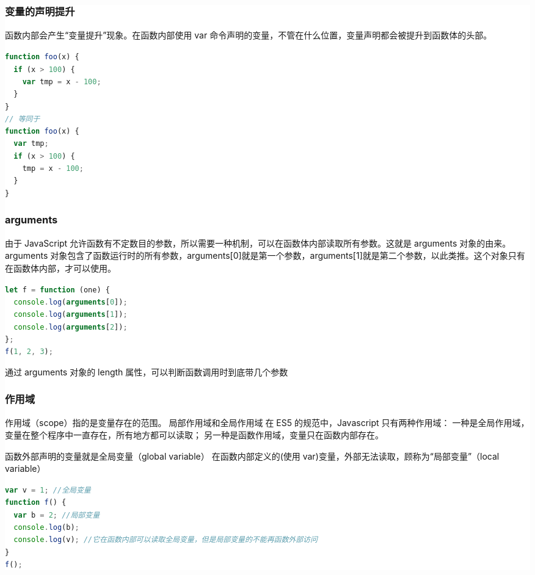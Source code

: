 ### 变量的声明提升

函数内部会产生“变量提升”现象。在函数内部使用 var 命令声明的变量，不管在什么位置，变量声明都会被提升到函数体的头部。

```js
function foo(x) {
  if (x > 100) {
    var tmp = x - 100;
  }
}
// 等同于
function foo(x) {
  var tmp;
  if (x > 100) {
    tmp = x - 100;
  }
}
```

### arguments

由于 JavaScript 允许函数有不定数目的参数，所以需要一种机制，可以在函数体内部读取所有参数。这就是 arguments 对象的由来。
arguments 对象包含了函数运行时的所有参数，arguments[0]就是第一个参数，arguments[1]就是第二个参数，以此类推。这个对象只有在函数体内部，才可以使用。

```js
let f = function (one) {
  console.log(arguments[0]);
  console.log(arguments[1]);
  console.log(arguments[2]);
};
f(1, 2, 3);
```

通过 arguments 对象的 length 属性，可以判断函数调用时到底带几个参数

### 作用域

作用域（scope）指的是变量存在的范围。
局部作用域和全局作用域
在 ES5 的规范中，Javascript 只有两种作用域：
一种是全局作用域，变量在整个程序中一直存在，所有地方都可以读取；
另一种是函数作用域，变量只在函数内部存在。

函数外部声明的变量就是全局变量（global variable）
在函数内部定义的(使用 var)变量，外部无法读取，顾称为“局部变量”（local variable）

```js
var v = 1; //全局变量
function f() {
  var b = 2; //局部变量
  console.log(b);
  console.log(v); //它在函数内部可以读取全局变量，但是局部变量的不能再函数外部访问
}
f();
```

